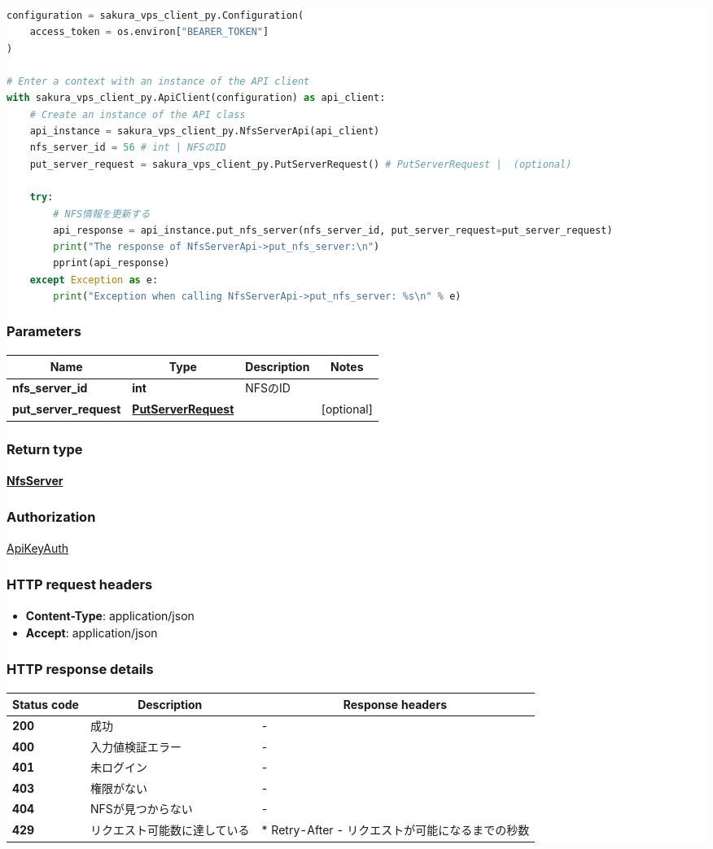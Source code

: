```python
configuration = sakura_vps_client_py.Configuration(
    access_token = os.environ["BEARER_TOKEN"]
)

# Enter a context with an instance of the API client
with sakura_vps_client_py.ApiClient(configuration) as api_client:
    # Create an instance of the API class
    api_instance = sakura_vps_client_py.NfsServerApi(api_client)
    nfs_server_id = 56 # int | NFSのID
    put_server_request = sakura_vps_client_py.PutServerRequest() # PutServerRequest |  (optional)

    try:
        # NFS情報を更新する
        api_response = api_instance.put_nfs_server(nfs_server_id, put_server_request=put_server_request)
        print("The response of NfsServerApi->put_nfs_server:\n")
        pprint(api_response)
    except Exception as e:
        print("Exception when calling NfsServerApi->put_nfs_server: %s\n" % e)
```



### Parameters


Name | Type | Description  | Notes
------------- | ------------- | ------------- | -------------
 **nfs_server_id** | **int**| NFSのID | 
 **put_server_request** | [**PutServerRequest**](PutServerRequest.md)|  | [optional] 

### Return type

[**NfsServer**](NfsServer.md)

### Authorization

[ApiKeyAuth](../README.md#ApiKeyAuth)

### HTTP request headers

 - **Content-Type**: application/json
 - **Accept**: application/json

### HTTP response details

| Status code | Description | Response headers |
|-------------|-------------|------------------|
**200** | 成功 |  -  |
**400** | 入力値検証エラー |  -  |
**401** | 未ログイン |  -  |
**403** | 権限がない |  -  |
**404** | NFSが見つからない |  -  |
**429** | リクエスト可能数に達している |  * Retry-After - リクエストが可能になるまでの秒数 <br>  |
